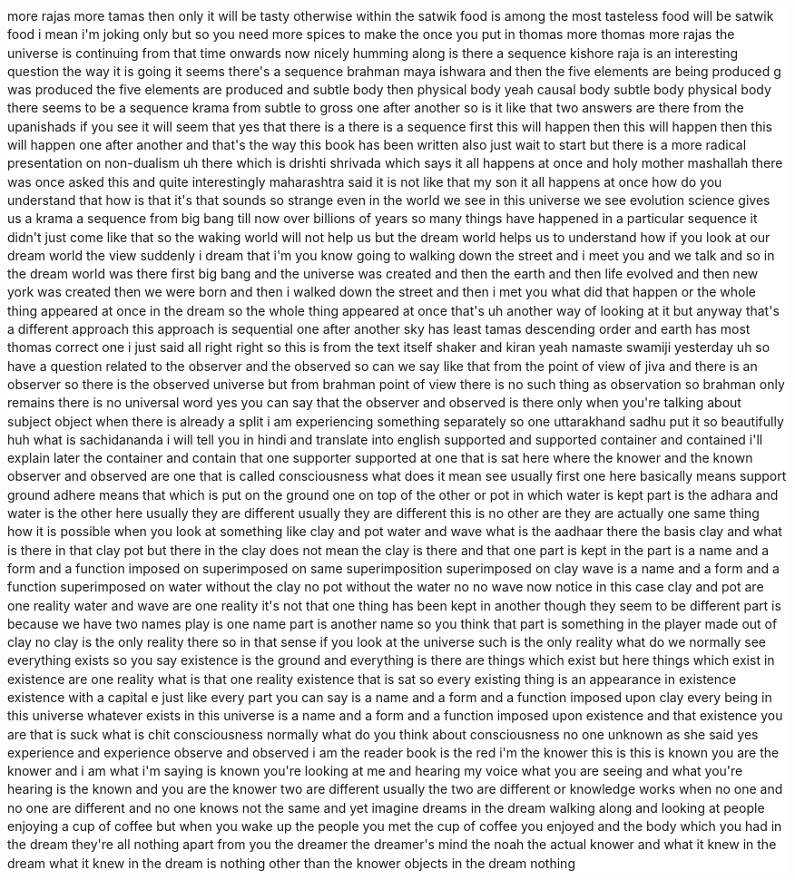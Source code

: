 more rajas more tamas then only it will be tasty otherwise within the satwik food is among the most tasteless food will be satwik food i mean i'm joking only but so you need more spices to make the once you put in thomas more thomas more rajas the universe is continuing from that time onwards now nicely humming along is there a sequence kishore raja is an interesting question the way it is going it seems there's a sequence brahman maya ishwara and then the five elements are being produced g was produced the five elements are produced and subtle body then physical body yeah causal body subtle body physical body there seems to be a sequence krama from subtle to gross one after another so is it like that two answers are there from the upanishads if you see it will seem that yes that there is a there is a sequence first this will happen then this will happen then this will happen one after another and that's the way this book has been written also just wait to start but there is a more radical presentation on non-dualism uh there which is drishti shrivada which says it all happens at once and holy mother mashallah there was once asked this and quite interestingly maharashtra said it is not like that my son it all happens at once how do you understand that how is that it's that sounds so strange even in the world we see in this universe we see evolution science gives us a krama a sequence from big bang till now over billions of years so many things have happened in a particular sequence it didn't just come like that so the waking world will not help us but the dream world helps us to understand how if you look at our dream world the view suddenly i dream that i'm you know going to walking down the street and i meet you and we talk and so in the dream world was there first big bang and the universe was created and then the earth and then life evolved and then new york was created then we were born and then i walked down the street and then i met you what did that happen or the whole thing appeared at once in the dream so the whole thing appeared at once that's uh another way of looking at it but anyway that's a different approach this approach is sequential one after another sky has least tamas descending order and earth has most thomas correct one i just said all right right so this is from the text itself shaker and kiran yeah namaste swamiji yesterday uh so have a question related to the observer and the observed so can we say like that from the point of view of jiva and there is an observer so there is the observed universe but from brahman point of view there is no such thing as observation so brahman only remains there is no universal word yes you can say that the observer and observed is there only when you're talking about subject object when there is already a split i am experiencing something separately so one uttarakhand sadhu put it so beautifully huh what is sachidananda i will tell you in hindi and translate into english supported and supported container and contained i'll explain later the container and contain that one supporter supported at one that is sat here where the knower and the known observer and observed are one that is called consciousness what does it mean see usually first one here basically means support ground adhere means that which is put on the ground one on top of the other or pot in which water is kept part is the adhara and water is the other here usually they are different usually they are different this is no other are they are actually one same thing how it is possible when you look at something like clay and pot water and wave what is the aadhaar there the basis clay and what is there in that clay pot but there in the clay does not mean the clay is there and that one part is kept in the part is a name and a form and a function imposed on superimposed on same superimposition superimposed on clay wave is a name and a form and a function superimposed on water without the clay no pot without the water no no wave now notice in this case clay and pot are one reality water and wave are one reality it's not that one thing has been kept in another though they seem to be different part is because we have two names play is one name part is another name so you think that part is something in the player made out of clay no clay is the only reality there so in that sense if you look at the universe such is the only reality what do we normally see everything exists so you say existence is the ground and everything is there are things which exist but here things which exist in existence are one reality what is that one reality existence that is sat so every existing thing is an appearance in existence existence with a capital e just like every part you can say is a name and a form and a function imposed upon clay every being in this universe whatever exists in this universe is a name and a form and a function imposed upon existence and that existence you are that is suck what is chit consciousness normally what do you think about consciousness no one unknown as she said yes experience and experience observe and observed i am the reader book is the red i'm the knower this is this is known you are the knower and i am what i'm saying is known you're looking at me and hearing my voice what you are seeing and what you're hearing is the known and you are the knower two are different usually the two are different or knowledge works when no one and no one are different and no one knows not the same and yet imagine dreams in the dream walking along and looking at people enjoying a cup of coffee but when you wake up the people you met the cup of coffee you enjoyed and the body which you had in the dream they're all nothing apart from you the dreamer the dreamer's mind the noah the actual knower and what it knew in the dream what it knew in the dream is nothing other than the knower objects in the dream nothing